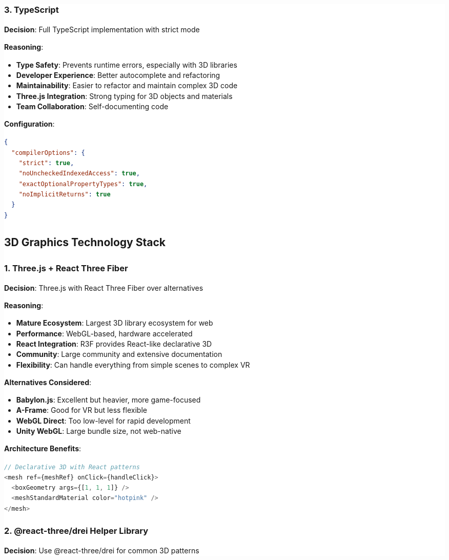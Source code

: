 ### 3. TypeScript

**Decision**: Full TypeScript implementation with strict mode

**Reasoning**:
- **Type Safety**: Prevents runtime errors, especially with 3D libraries
- **Developer Experience**: Better autocomplete and refactoring
- **Maintainability**: Easier to refactor and maintain complex 3D code
- **Three.js Integration**: Strong typing for 3D objects and materials
- **Team Collaboration**: Self-documenting code

**Configuration**:
```json
{
  "compilerOptions": {
    "strict": true,
    "noUncheckedIndexedAccess": true,
    "exactOptionalPropertyTypes": true,
    "noImplicitReturns": true
  }
}
```

## 3D Graphics Technology Stack

### 1. Three.js + React Three Fiber

**Decision**: Three.js with React Three Fiber over alternatives

**Reasoning**:
- **Mature Ecosystem**: Largest 3D library ecosystem for web
- **Performance**: WebGL-based, hardware accelerated
- **React Integration**: R3F provides React-like declarative 3D
- **Community**: Large community and extensive documentation
- **Flexibility**: Can handle everything from simple scenes to complex VR

**Alternatives Considered**:
- **Babylon.js**: Excellent but heavier, more game-focused
- **A-Frame**: Good for VR but less flexible
- **WebGL Direct**: Too low-level for rapid development
- **Unity WebGL**: Large bundle size, not web-native

**Architecture Benefits**:
```typescript
// Declarative 3D with React patterns
<mesh ref={meshRef} onClick={handleClick}>
  <boxGeometry args={[1, 1, 1]} />
  <meshStandardMaterial color="hotpink" />
</mesh>
```

### 2. @react-three/drei Helper Library

**Decision**: Use @react-three/drei for common 3D patterns
